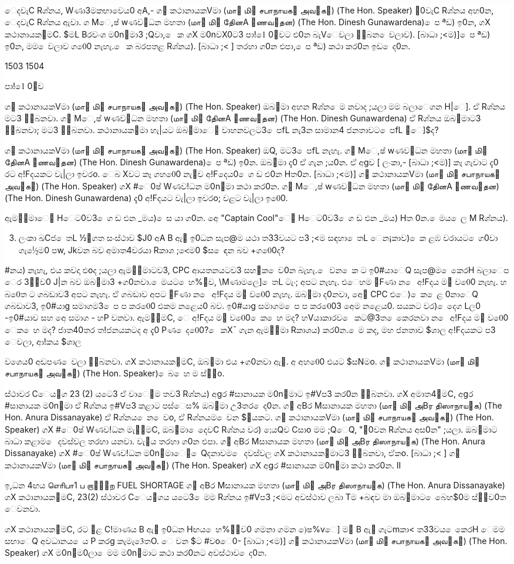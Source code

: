 ෙදවැC Rශ්නය, Wණා3මකභාවෙය0 අA,- ග කථානායකVමා (மா மி சபாநாயக அவக) (The Hon. Speaker) 0වැC Rශ්නය අහ0න, ෙදවැC Rශ්නය ඇවා. ග Mෙ,ෂ් wණවධන මහතා (மா மி திேனA ணவதன) (The Hon. Dinesh Gunawardena) ෙප ªඩ) ඉ0න, ගX කථානායකමC. $මL Bරවංශ ම0nමා3 ;Qවා, ෙ ක ගX ම0nවX0ට3 පා!1ෙ 0වට එ0න බැVෙවලා ෙබන ෙවලාව). [බාධා ;<ම)] ෙප ªඩ) ඉ0න, මම ෙවලාව ග0ෙ0 නැහැ. ෙ ක බරපතළ Rශ්නය). [බාධා ;< ] තරහා ග0න එපා, ෙප ªඩ) කථා කර0න ඉඩ ෙද0න.

1503 1504

පා!1ෙ 0ව

ග කථානායකVමා (மா மி சபாநாயக அவக) (The Hon. Speaker) ඔබමා අහන Rශ්න ෙම නවාද ;යලා මම බලාෙගන H|ෙ]. ඒ Rශ්නය මට3 ෙබනවා. ග Mෙ,ෂ් wණවධන මහතා (மா மி திேனA ணவதன) (The Hon. Dinesh Gunawardena) ඒ Rශ්නය ඔබමාට3 ෙබනවා; මට3 ෙබනවා. කථානායකමා හැ|යට ඔබමාෙ වාහනවලට3 ෙපfL නැ3න සාමාන4 ජනතාවට ෙපfL ෙ]$ද?

ග කථානායකVමා (மா மி சபாநாயக அவக) (The Hon. Speaker) ඔQ, මට3 ෙපfL නැහැ. ග Mෙ,ෂ් wණවධන මහතා (மா மி திேனA ணவதன) (The Hon. Dinesh Gunawardena) ෙප ªඩ) ඉ0න. ඔබමා දැ0 ඒ ගැන ;ය0න. ඒ අgව [ ලංකා,- [බාධා ;<ම)] කෑ ගැවාට දැ0 රට අ!Fදයකට වැ|ලා ඉවරo. ෙබ Xවට කෑ ගහ0ෙ0 නැව අ!Fදෙය0 ෙග ඩ එ0න Hත0න. [බාධා ;<ම)] ග කථානායකVමා (மா மி சபாநாயக அவக) (The Hon. Speaker) ගX #ෙ0ෂ් Wණව!ධන ම0nමා කථා කර0න. ග Mෙ,ෂ් wණවධන මහතා (மா மி திேனA ணவதன) (The Hon. Dinesh Gunawardena) දැ0 අ!Fදයට වැ|ලා ඉවරo; වළට වැ|ලා ඉ0ෙ0.

ඇමමාෙ Hෙට0ව3 ෙග ඩ එන _මය) ෙස යා ග0න. අෙ "Captain Cool"ෙ Hෙට0ව3 ෙග ඩ එන _මය) Hත 0න. ෙමය ෙල M Rශ්නය).

3. ලංකා ඛCජ ෙතL ½ගත සංස්ථාව $J0 අA B ඇ ඉ0ධන සැප@ම යථා ත33වයට ප3 ;<ම සඳහා ෙතL ෙන¡කාව) ෙක ළඹ වරායට ෙග0වා ගැ½ෙම0 පw, Jkවන බව අමාත4වරයා Rකාශ ;<ෙම0 $ස ෙඳන බව +ග0ෙ0ද?

#නය) නැහැ, එය කවදා එoද ;යලා ඇමමාටව3, CPC ආයතනයටව3 සහක ෙව0න බැහැ. ෙ වන ෙක ට ඉ0#යාෙQ සැප@ම ෙකෙරH බලාෙප ෙර 3ෙව0 J|න බව ඔබමා3 +ග0නවා. ෙමයට ෙහ%ව, \Mණාමලෙ] ෙතL ටැං; අපට නැහැ. එෙහම Fණා න ෙ අ!Fදය ම ව0ෙ0 නැහැ. හ බ0ෙත ට ගබඩාව3 අපට නැහැ. ඒ ගබඩාව අපට Fණා න ෙ අ!Fදය ම ව0ෙ0 නැහැ. ඔබමා ද0නවා, අෙ CPC එෙ) ෙක ෙළ 0නාෙQ ගබඩාව3, ඉ0#යාg සමාගම3 ෙප ප කර0ෙ0 එකම නළෙය0 බව. ඉ0#යාg සමාගම ෙප ප කර0ෙ03 අෙම නළෙය0. සයකට වර) ෙදෙග Lල0 -ඉ0#යාව සහ අෙ සමාග - හP වනවා. ඇමමC, ෙ අ!Fදය ම ව0ෙ0 ෙක ෙහ මද? හVයාකාරව ෙ කට@3ත ෙකෙරනවා න ෙ අ!Fදය ම ව0ෙ0 ෙක ෙහ මද? ජාත40තර ත!ජනයකටද අ දැ0 Pණ ෙද0ෙ0? ෙ කX¯ ගැන ඇමමා Rකාශය) කර0න. ෙම කද, මහ ජනතාව $ශාල අ!Fදයකට ප3 ෙවලා, ආ!කය $ශාල

වශෙය0 අඩපණ ෙවලා ෙබනවා. ගX කථානායකමC, ඔබමා එය +ග0නවා ඇ. අ අහ0ෙ0 එයට $සNමo. ග කථානායකVමා (மா மி சபாநாயக அவக) (The Hon. Speaker) ෙබ ෙහ ම ස්o.

ස්ථාවර Cෙයග 23 (2) යටෙ3 ඒ වාෙම තව3 Rශ්නය) අgර #සානායක ම0nමාට ඉ#Vප3 කර0න ෙබනවා. ගX අමාත4මC, අgර #සානායක ම0nමා ඒ Rශ්නය ඉ#Vප3 කළාට පස්ෙස% ඔබමා උ3තර ෙද0න. ග අBර Mසානායක මහතා (மா மி அBர திஸாநாயக) (The Hon. Anura Dissanayake) ඒ Rශ්නය ෙන ෙවo, ඒ Rශ්නයම ෙවන $යකට. ග කථානායකVමා (மா மி சபாநாயக அவக) (The Hon. Speaker) ගX #ෙ0ෂ් Wණව!ධන මැමC, ඔබමා ෙදෙවC Rශ්නය වර) ;ෙයQව Cසාo මම ;QෙQ, "0වන Rශ්නය අස0න" ;යලා. ඔබමාට බාධා කළාම ෙ දවස්වල තරහා යනවා. වැය තරහා ග0න එපා. ග අBර Mසානායක මහතා (மா மி அBர திஸாநாயக) (The Hon. Anura Dissanayake) ගX #ෙ0ෂ් Wණව!ධන ම0nමාෙ ෙQදනාවම ෙ දවස්වල ගX කථානායකමාට3 ෙබනවා, ඒකo. [බාධා ;< ] ග කථානායකVමා (மா மி சபாநாயக அவக) (The Hon. Speaker) ගX අgර #සානායක ම0nමා කථා කර0න. II

ඉ,ධන 4ඟය எாிெபா1 ப றாைற FUEL SHORTAGE ග අBර Mසානායක මහතා (மா மி அBர திஸாநாயக) (The Hon. Anura Dissanayake) ගX කථානායකමC, 23(2) ස්ථාවර Cෙයගය යටෙ3 ෙමම Rශ්නය ඉ#Vප3 ;<මට අවස්ථාව ලබා Tම +බඳව මා ඔබමාට ෙබෙහ$0ම ස්ව0ත ෙවනවා.

ගX කථානායකමC, රට ළ C!මාණය B ඇ ඉ0ධන Hඟය ෙහ%ෙව0 ගමනා ගමන )ෙෂ%vෙ] ම B ඇ ගැටmකා< ත33වය ෙකෙරH ෙමම සභාෙQ අවධානය ෙය P කරg කැමැ3ෙතO. ෙ වන $ට #වoෙ0- [බාධා ;<ම)] ග කථානායකVමා (மா மி சபாநாயக அவக) (The Hon. Speaker) ගX ම0nම0ලා ෙමම ම0nමාට කථා කර0නට අවස්ථාව ෙද0න.
